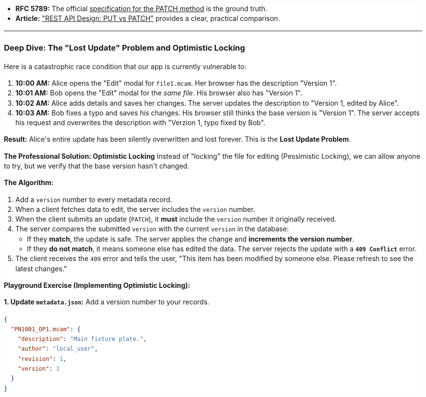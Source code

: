 - **RFC 5789:** The official [specification for the PATCH method](https://datatracker.ietf.org/doc/html/rfc5789) is the ground truth.
- **Article:** ["REST API Design: PUT vs PATCH"](https://www.google.com/search?q=https://www.abstractapi.com/api-ux/put-vs-patch) provides a clear, practical comparison.

---

### **Deep Dive: The "Lost Update" Problem and Optimistic Locking**

Here is a catastrophic race condition that our app is currently vulnerable to:

1.  **10:00 AM:** Alice opens the "Edit" modal for `file1.mcam`. Her browser has the description "Version 1".
2.  **10:01 AM:** Bob opens the "Edit" modal for the _same file_. His browser also has "Version 1".
3.  **10:02 AM:** Alice adds details and saves her changes. The server updates the description to "Version 1, edited by Alice".
4.  **10:03 AM:** Bob fixes a typo and saves _his_ changes. His browser still thinks the base version is "Version 1". The server accepts his request and overwrites the description with "Verzion 1, typo fixed by Bob".

**Result:** Alice's entire update has been silently overwritten and lost forever. This is the **Lost Update Problem**.

**The Professional Solution: Optimistic Locking**
Instead of "locking" the file for editing (Pessimistic Locking), we can allow anyone to try, but we verify that the base version hasn't changed.

**The Algorithm:**

1.  Add a `version` number to every metadata record.
2.  When a client fetches data to edit, the server includes the `version` number.
3.  When the client submits an update (`PATCH`), it **must** include the `version` number it originally received.
4.  The server compares the submitted `version` with the current `version` in the database:
    - If they **match**, the update is safe. The server applies the change and **increments the version number**.
    - If they **do not match**, it means someone else has edited the data. The server rejects the update with a **`409 Conflict`** error.
5.  The client receives the `409` error and tells the user, "This item has been modified by someone else. Please refresh to see the latest changes."

**Playground Exercise (Implementing Optimistic Locking):**

**1. Update `metadata.json`:** Add a version number to your records.

```json
{
  "PN1001_OP1.mcam": {
    "description": "Main fixture plate.",
    "author": "local_user",
    "revision": 1,
    "version": 1
  }
}
```
